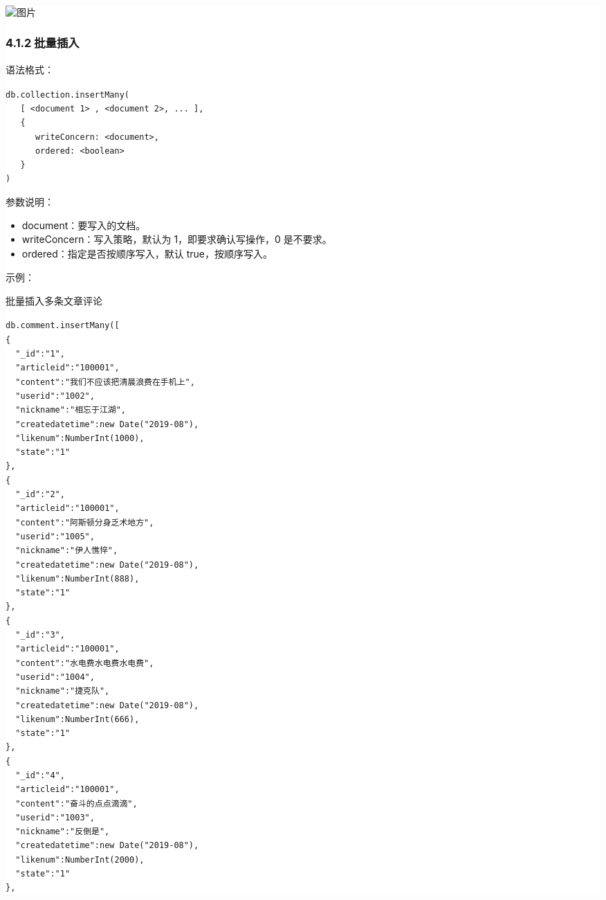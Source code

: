 ![图片](https://uploader.shimo.im/f/JKWM0m9t2LKDzCTx.png!thumbnail?fileGuid=dqk8vkdp6RdRkJW6)

### 4.1.2 批量插入

语法格式：

```plain
db.collection.insertMany(
   [ <document 1> , <document 2>, ... ],
   {
      writeConcern: <document>,
      ordered: <boolean>
   }
)
```
参数说明：
* document：要写入的文档。
* writeConcern：写入策略，默认为 1，即要求确认写操作，0 是不要求。
* ordered：指定是否按顺序写入，默认 true，按顺序写入。

示例：

批量插入多条文章评论

```plain
db.comment.insertMany([
{
  "_id":"1",
  "articleid":"100001",
  "content":"我们不应该把清晨浪费在手机上",
  "userid":"1002",
  "nickname":"相忘于江湖",
  "createdatetime":new Date("2019-08"),
  "likenum":NumberInt(1000),
  "state":"1"
},
{
  "_id":"2",
  "articleid":"100001",
  "content":"阿斯顿分身乏术地方",
  "userid":"1005",
  "nickname":"伊人憔悴",
  "createdatetime":new Date("2019-08"),
  "likenum":NumberInt(888),
  "state":"1"
},
{
  "_id":"3",
  "articleid":"100001",
  "content":"水电费水电费水电费",
  "userid":"1004",
  "nickname":"捷克队",
  "createdatetime":new Date("2019-08"),
  "likenum":NumberInt(666),
  "state":"1"
},
{
  "_id":"4",
  "articleid":"100001",
  "content":"奋斗的点点滴滴",
  "userid":"1003",
  "nickname":"反倒是",
  "createdatetime":new Date("2019-08"),
  "likenum":NumberInt(2000),
  "state":"1"
},
```